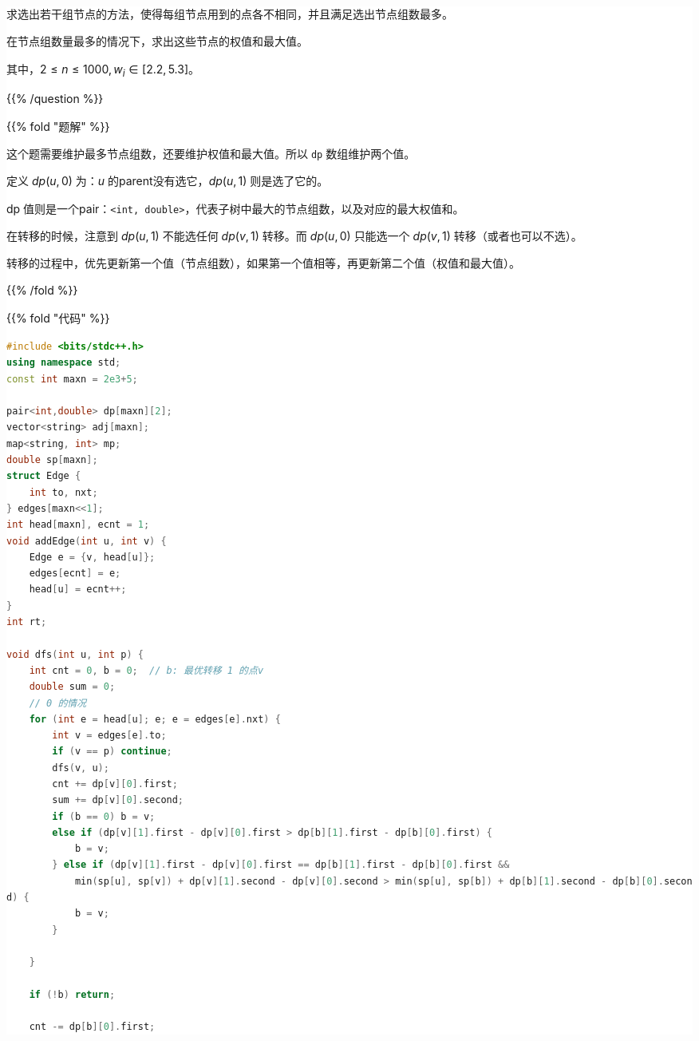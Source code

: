 求选出若干组节点的方法，使得每组节点用到的点各不相同，并且满足选出节点组数最多。

在节点组数量最多的情况下，求出这些节点的权值和最大值。

其中，$2 \leq n \leq 1000, w_i \in [2.2,5.3]$。

{{% /question %}}


{{% fold "题解" %}}

这个题需要维护最多节点组数，还要维护权值和最大值。所以 `dp` 数组维护两个值。

定义 $dp(u,0)$ 为：$u$ 的parent没有选它，$dp(u,1)$ 则是选了它的。

dp 值则是一个pair：`<int, double>`，代表子树中最大的节点组数，以及对应的最大权值和。

在转移的时候，注意到 $dp(u,1)$ 不能选任何 $dp(v,1)$ 转移。而 $dp(u,0)$ 只能选一个 $dp(v,1)$ 转移（或者也可以不选）。

转移的过程中，优先更新第一个值（节点组数），如果第一个值相等，再更新第二个值（权值和最大值）。

{{% /fold %}}


{{% fold "代码" %}}

```cpp
#include <bits/stdc++.h>
using namespace std;
const int maxn = 2e3+5;

pair<int,double> dp[maxn][2];
vector<string> adj[maxn];
map<string, int> mp;
double sp[maxn];
struct Edge {
    int to, nxt;
} edges[maxn<<1];
int head[maxn], ecnt = 1;
void addEdge(int u, int v) {
    Edge e = {v, head[u]};
    edges[ecnt] = e;
    head[u] = ecnt++;
}
int rt;

void dfs(int u, int p) {
    int cnt = 0, b = 0;  // b: 最优转移 1 的点v
    double sum = 0;
    // 0 的情况
    for (int e = head[u]; e; e = edges[e].nxt) {
        int v = edges[e].to;
        if (v == p) continue;
        dfs(v, u);
        cnt += dp[v][0].first;
        sum += dp[v][0].second;
        if (b == 0) b = v;
        else if (dp[v][1].first - dp[v][0].first > dp[b][1].first - dp[b][0].first) {
            b = v;
        } else if (dp[v][1].first - dp[v][0].first == dp[b][1].first - dp[b][0].first && 
            min(sp[u], sp[v]) + dp[v][1].second - dp[v][0].second > min(sp[u], sp[b]) + dp[b][1].second - dp[b][0].second) {
            b = v;
        }
        
    }

    if (!b) return;

    cnt -= dp[b][0].first;
```